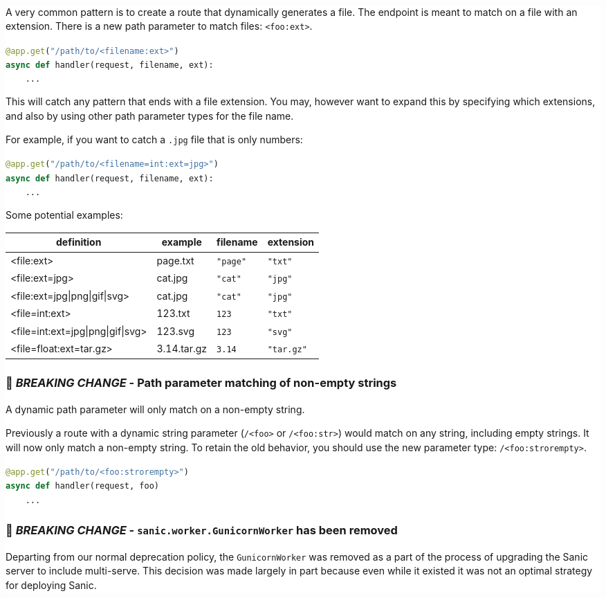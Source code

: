 A very common pattern is to create a route that dynamically generates a file. The endpoint is meant to match on a file with an extension. There is a new path parameter to match files: `<foo:ext>`.

```python
@app.get("/path/to/<filename:ext>")
async def handler(request, filename, ext):
    ...
```

This will catch any pattern that ends with a file extension. You may, however want to expand this by specifying which extensions, and also by using other path parameter types for the file name. 

For example, if you want to catch a `.jpg` file that is only numbers:

```python
@app.get("/path/to/<filename=int:ext=jpg>")
async def handler(request, filename, ext):
    ...
```

Some potential examples:

| definition                        | example     | filename    | extension  |
| --------------------------------- | ----------- | ----------- | ---------- |
| \<file:ext>                        | page.txt    | `"page"`    | `"txt"`    |
| \<file:ext=jpg>                    | cat.jpg     | `"cat"`     | `"jpg"`    |
| \<file:ext=jpg\|png\|gif\|svg>     | cat.jpg     | `"cat"`     | `"jpg"`    |
| <file=int:ext>                    | 123.txt     | `123`       | `"txt"`    |
| <file=int:ext=jpg\|png\|gif\|svg> | 123.svg     | `123`       | `"svg"`    |
| <file=float:ext=tar.gz>           | 3.14.tar.gz | `3.14`      | `"tar.gz"` | 

### 🚨 *BREAKING CHANGE* - Path parameter matching of non-empty strings

A dynamic path parameter will only match on a non-empty string. 

Previously a route with a dynamic string parameter (`/<foo>` or `/<foo:str>`) would match on any string, including empty strings. It will now only match a non-empty string. To retain the old behavior, you should use the new parameter type: `/<foo:strorempty>`.

```python
@app.get("/path/to/<foo:strorempty>")
async def handler(request, foo)
    ...
```

### 🚨 *BREAKING CHANGE* - `sanic.worker.GunicornWorker` has been removed

Departing from our normal deprecation policy, the `GunicornWorker` was removed as a part of the process of upgrading the Sanic server to include multi-serve. This decision was made largely in part because even while it existed it was not an optimal strategy for deploying Sanic.
